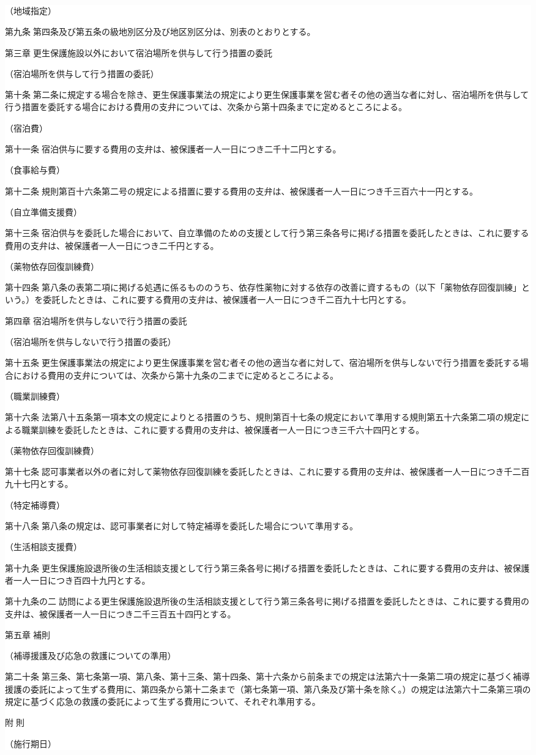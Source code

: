 （地域指定）

第九条 第四条及び第五条の級地別区分及び地区別区分は、別表のとおりとする。

第三章 更生保護施設以外において宿泊場所を供与して行う措置の委託

（宿泊場所を供与して行う措置の委託）

第十条 第二条に規定する場合を除き、更生保護事業法の規定により更生保護事業を営む者その他の適当な者に対し、宿泊場所を供与して行う措置を委託する場合における費用の支弁については、次条から第十四条までに定めるところによる。

（宿泊費）

第十一条 宿泊供与に要する費用の支弁は、被保護者一人一日につき二千十二円とする。

（食事給与費）

第十二条 規則第百十六条第二号の規定による措置に要する費用の支弁は、被保護者一人一日につき千三百六十一円とする。

（自立準備支援費）

第十三条 宿泊供与を委託した場合において、自立準備のための支援として行う第三条各号に掲げる措置を委託したときは、これに要する費用の支弁は、被保護者一人一日につき二千円とする。

（薬物依存回復訓練費）

第十四条 第八条の表第二項に掲げる処遇に係るもののうち、依存性薬物に対する依存の改善に資するもの（以下「薬物依存回復訓練」という。）を委託したときは、これに要する費用の支弁は、被保護者一人一日につき千二百九十七円とする。

第四章 宿泊場所を供与しないで行う措置の委託

（宿泊場所を供与しないで行う措置の委託）

第十五条 更生保護事業法の規定により更生保護事業を営む者その他の適当な者に対して、宿泊場所を供与しないで行う措置を委託する場合における費用の支弁については、次条から第十九条の二までに定めるところによる。

（職業訓練費）

第十六条 法第八十五条第一項本文の規定によりとる措置のうち、規則第百十七条の規定において準用する規則第五十六条第二項の規定による職業訓練を委託したときは、これに要する費用の支弁は、被保護者一人一日につき三千六十四円とする。

（薬物依存回復訓練費）

第十七条 認可事業者以外の者に対して薬物依存回復訓練を委託したときは、これに要する費用の支弁は、被保護者一人一日につき千二百九十七円とする。

（特定補導費）

第十八条 第八条の規定は、認可事業者に対して特定補導を委託した場合について準用する。

（生活相談支援費）

第十九条 更生保護施設退所後の生活相談支援として行う第三条各号に掲げる措置を委託したときは、これに要する費用の支弁は、被保護者一人一日につき百四十九円とする。

第十九条の二 訪問による更生保護施設退所後の生活相談支援として行う第三条各号に掲げる措置を委託したときは、これに要する費用の支弁は、被保護者一人一日につき二千三百五十四円とする。

第五章 補則

（補導援護及び応急の救護についての準用）

第二十条 第三条、第七条第一項、第八条、第十三条、第十四条、第十六条から前条までの規定は法第六十一条第二項の規定に基づく補導援護の委託によって生ずる費用に、第四条から第十二条まで（第七条第一項、第八条及び第十条を除く。）の規定は法第六十二条第三項の規定に基づく応急の救護の委託によって生ずる費用について、それぞれ準用する。

附 則

（施行期日）
